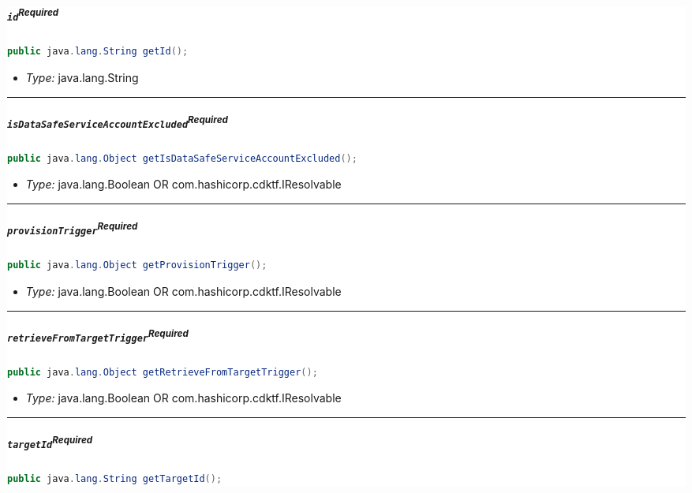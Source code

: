 ##### `id`<sup>Required</sup> <a name="id" id="rhizo-co-terraform-provider-oci.dataSafeAuditPolicyManagement.DataSafeAuditPolicyManagement.property.id"></a>

```java
public java.lang.String getId();
```

- *Type:* java.lang.String

---

##### `isDataSafeServiceAccountExcluded`<sup>Required</sup> <a name="isDataSafeServiceAccountExcluded" id="rhizo-co-terraform-provider-oci.dataSafeAuditPolicyManagement.DataSafeAuditPolicyManagement.property.isDataSafeServiceAccountExcluded"></a>

```java
public java.lang.Object getIsDataSafeServiceAccountExcluded();
```

- *Type:* java.lang.Boolean OR com.hashicorp.cdktf.IResolvable

---

##### `provisionTrigger`<sup>Required</sup> <a name="provisionTrigger" id="rhizo-co-terraform-provider-oci.dataSafeAuditPolicyManagement.DataSafeAuditPolicyManagement.property.provisionTrigger"></a>

```java
public java.lang.Object getProvisionTrigger();
```

- *Type:* java.lang.Boolean OR com.hashicorp.cdktf.IResolvable

---

##### `retrieveFromTargetTrigger`<sup>Required</sup> <a name="retrieveFromTargetTrigger" id="rhizo-co-terraform-provider-oci.dataSafeAuditPolicyManagement.DataSafeAuditPolicyManagement.property.retrieveFromTargetTrigger"></a>

```java
public java.lang.Object getRetrieveFromTargetTrigger();
```

- *Type:* java.lang.Boolean OR com.hashicorp.cdktf.IResolvable

---

##### `targetId`<sup>Required</sup> <a name="targetId" id="rhizo-co-terraform-provider-oci.dataSafeAuditPolicyManagement.DataSafeAuditPolicyManagement.property.targetId"></a>

```java
public java.lang.String getTargetId();
```
